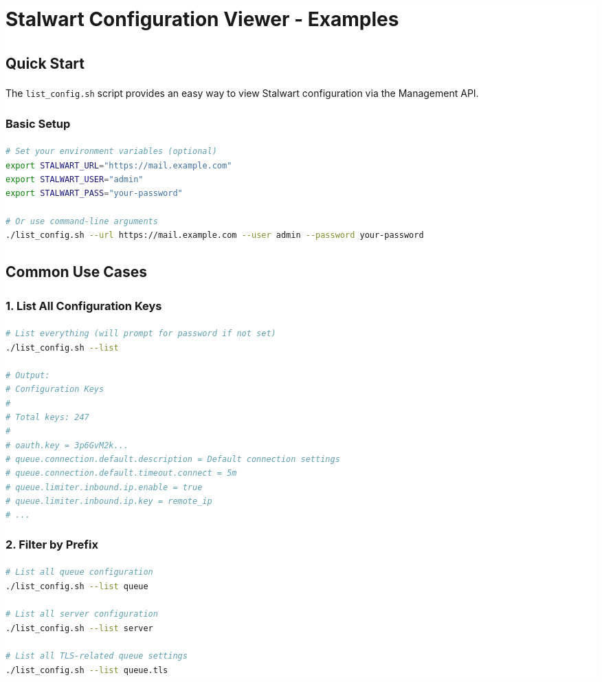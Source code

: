 # Stalwart Configuration Viewer - Examples

## Quick Start

The `list_config.sh` script provides an easy way to view Stalwart configuration via the Management API.

### Basic Setup

```bash
# Set your environment variables (optional)
export STALWART_URL="https://mail.example.com"
export STALWART_USER="admin"
export STALWART_PASS="your-password"

# Or use command-line arguments
./list_config.sh --url https://mail.example.com --user admin --password your-password
```

## Common Use Cases

### 1. List All Configuration Keys

```bash
# List everything (will prompt for password if not set)
./list_config.sh --list

# Output:
# Configuration Keys
#
# Total keys: 247
#
# oauth.key = 3p6GvM2k...
# queue.connection.default.description = Default connection settings
# queue.connection.default.timeout.connect = 5m
# queue.limiter.inbound.ip.enable = true
# queue.limiter.inbound.ip.key = remote_ip
# ...
```

### 2. Filter by Prefix

```bash
# List all queue configuration
./list_config.sh --list queue

# List all server configuration
./list_config.sh --list server

# List all TLS-related queue settings
./list_config.sh --list queue.tls
```
